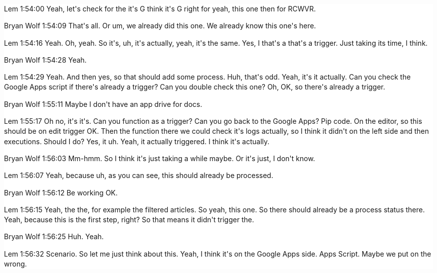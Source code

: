 Lem   1:54:00
Yeah, let's check for the it's G think it's G right for yeah, this one then for RCWVR.

Bryan Wolf   1:54:09
That's all.
Or um, we already did this one. We already know this one's here.

Lem   1:54:16
Yeah. Oh, yeah. So it's, uh, it's actually, yeah, it's the same.
Yes, I that's a that's a trigger.
Just taking its time, I think.

Bryan Wolf   1:54:28
Yeah.

Lem   1:54:29
Yeah.
And then yes, so that should add some process. Huh, that's odd.
Yeah, it's it actually. Can you check the Google Apps script if there's already a trigger? Can you double check this one?
Oh, OK, so there's already a trigger.

Bryan Wolf   1:55:11
Maybe I don't have an app drive for docs.

Lem   1:55:17
Oh no, it's it's. Can you function as a trigger?
Can you go back to the Google Apps?
Pip code.
On the editor, so this should be on edit trigger OK.
Then the function there we could check it's logs actually, so I think it didn't on the left side and then executions.
Should I do? Yes, it uh.
Yeah, it actually triggered. I think it's actually.

Bryan Wolf   1:56:03
Mm-hmm. So I think it's just taking a while maybe. Or it's just, I don't know.

Lem   1:56:07
Yeah, because uh, as you can see, this should already be processed.

Bryan Wolf   1:56:12
Be working OK.

Lem   1:56:15
Yeah, the the, for example the filtered articles. So yeah, this one. So there should already be a process status there. Yeah, because this is the first step, right? So that means it didn't trigger the.

Bryan Wolf   1:56:25
Huh.
Yeah.

Lem   1:56:32
Scenario. So let me just think about this. Yeah, I think it's on the Google Apps side. Apps Script. Maybe we put on the wrong.
